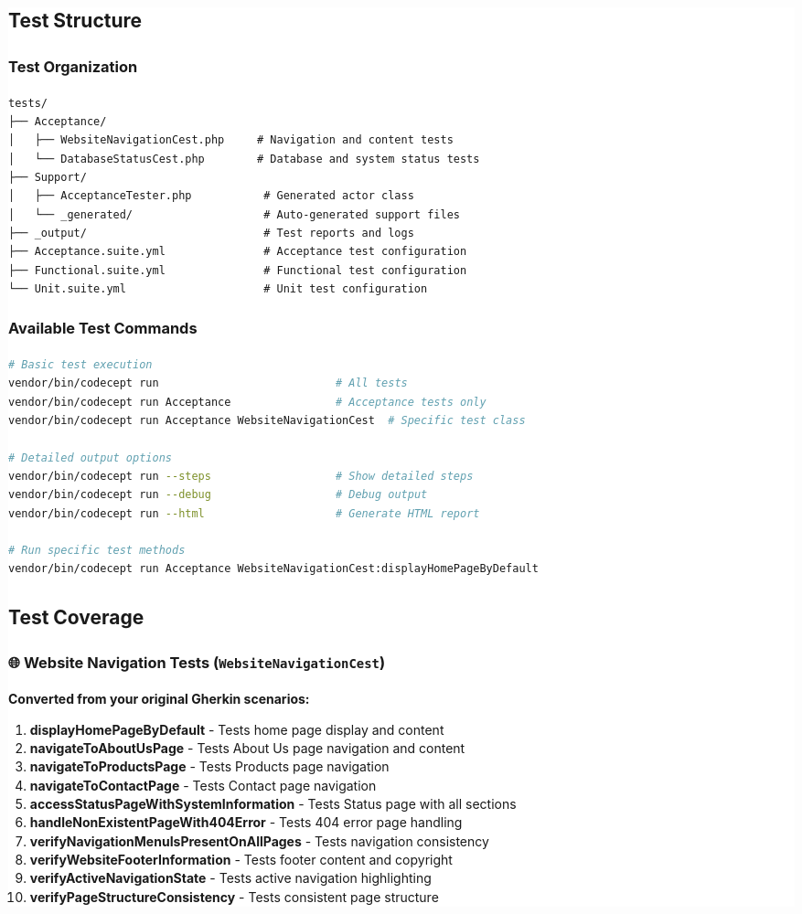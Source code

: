 ## Test Structure

### Test Organization
```
tests/
├── Acceptance/
│   ├── WebsiteNavigationCest.php     # Navigation and content tests
│   └── DatabaseStatusCest.php        # Database and system status tests
├── Support/
│   ├── AcceptanceTester.php           # Generated actor class
│   └── _generated/                    # Auto-generated support files
├── _output/                           # Test reports and logs
├── Acceptance.suite.yml               # Acceptance test configuration
├── Functional.suite.yml               # Functional test configuration
└── Unit.suite.yml                     # Unit test configuration
```

### Available Test Commands

```bash
# Basic test execution
vendor/bin/codecept run                           # All tests
vendor/bin/codecept run Acceptance                # Acceptance tests only
vendor/bin/codecept run Acceptance WebsiteNavigationCest  # Specific test class

# Detailed output options
vendor/bin/codecept run --steps                   # Show detailed steps
vendor/bin/codecept run --debug                   # Debug output
vendor/bin/codecept run --html                    # Generate HTML report

# Run specific test methods
vendor/bin/codecept run Acceptance WebsiteNavigationCest:displayHomePageByDefault
```

## Test Coverage

### 🌐 Website Navigation Tests (`WebsiteNavigationCest`)

**Converted from your original Gherkin scenarios:**

1. **displayHomePageByDefault** - Tests home page display and content
2. **navigateToAboutUsPage** - Tests About Us page navigation and content
3. **navigateToProductsPage** - Tests Products page navigation
4. **navigateToContactPage** - Tests Contact page navigation
5. **accessStatusPageWithSystemInformation** - Tests Status page with all sections
6. **handleNonExistentPageWith404Error** - Tests 404 error page handling
7. **verifyNavigationMenuIsPresentOnAllPages** - Tests navigation consistency
8. **verifyWebsiteFooterInformation** - Tests footer content and copyright
9. **verifyActiveNavigationState** - Tests active navigation highlighting
10. **verifyPageStructureConsistency** - Tests consistent page structure

